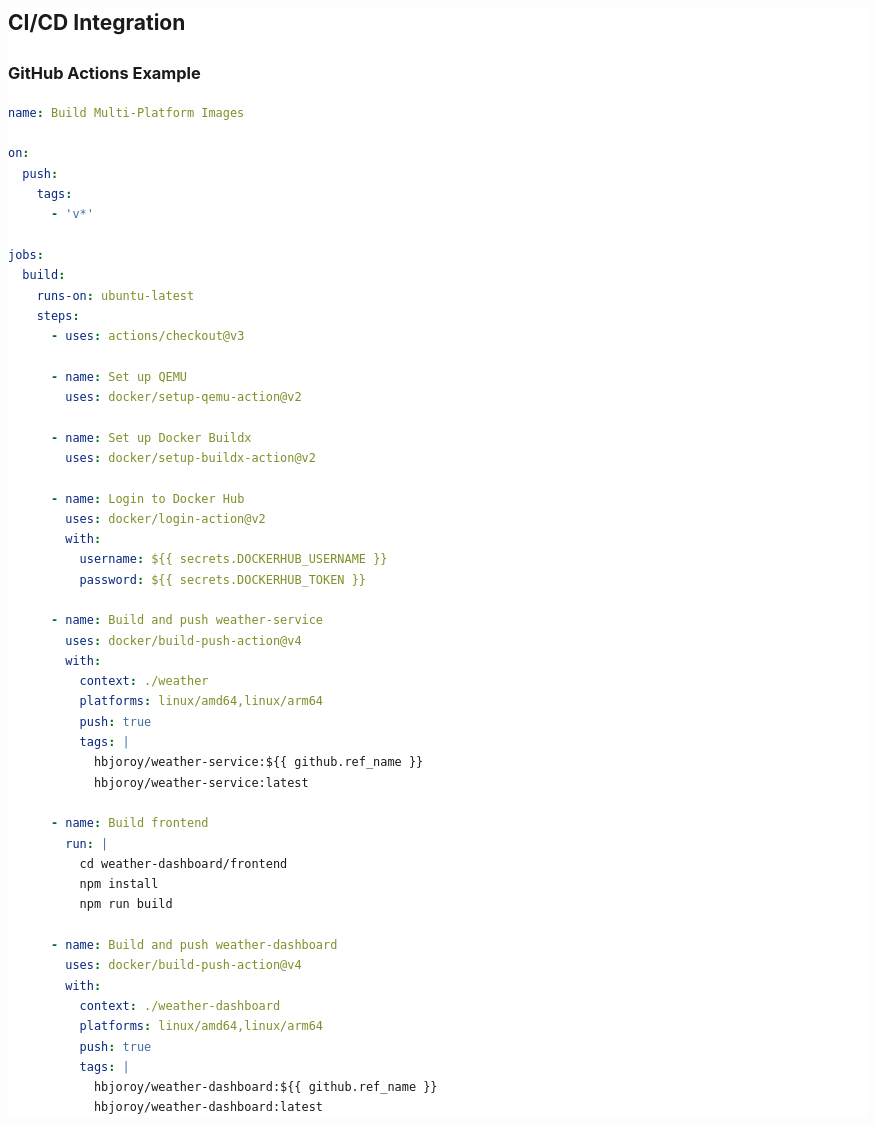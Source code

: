 ## CI/CD Integration

### GitHub Actions Example

```yaml
name: Build Multi-Platform Images

on:
  push:
    tags:
      - 'v*'

jobs:
  build:
    runs-on: ubuntu-latest
    steps:
      - uses: actions/checkout@v3
      
      - name: Set up QEMU
        uses: docker/setup-qemu-action@v2
      
      - name: Set up Docker Buildx
        uses: docker/setup-buildx-action@v2
      
      - name: Login to Docker Hub
        uses: docker/login-action@v2
        with:
          username: ${{ secrets.DOCKERHUB_USERNAME }}
          password: ${{ secrets.DOCKERHUB_TOKEN }}
      
      - name: Build and push weather-service
        uses: docker/build-push-action@v4
        with:
          context: ./weather
          platforms: linux/amd64,linux/arm64
          push: true
          tags: |
            hbjoroy/weather-service:${{ github.ref_name }}
            hbjoroy/weather-service:latest
      
      - name: Build frontend
        run: |
          cd weather-dashboard/frontend
          npm install
          npm run build
      
      - name: Build and push weather-dashboard
        uses: docker/build-push-action@v4
        with:
          context: ./weather-dashboard
          platforms: linux/amd64,linux/arm64
          push: true
          tags: |
            hbjoroy/weather-dashboard:${{ github.ref_name }}
            hbjoroy/weather-dashboard:latest
```
